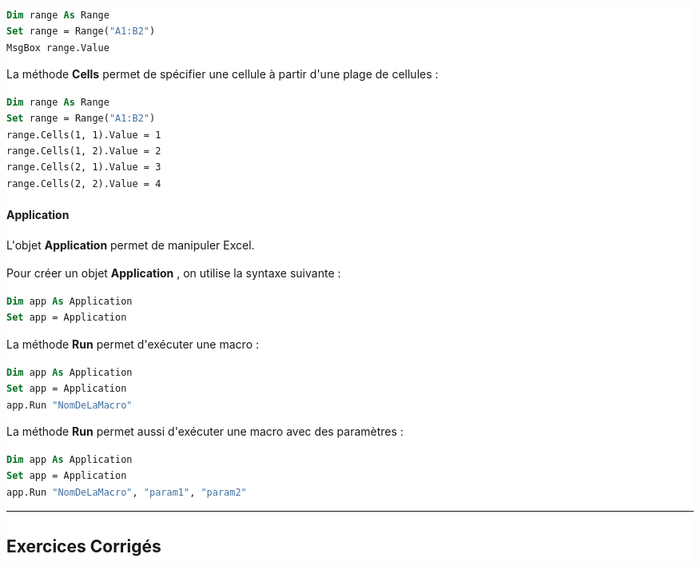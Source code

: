 ```vb
Dim range As Range
Set range = Range("A1:B2")
MsgBox range.Value
```

</div>

La méthode **Cells** permet de spécifier une cellule à partir d'une plage de cellules :

<div class="exemple">

```vb
Dim range As Range
Set range = Range("A1:B2")
range.Cells(1, 1).Value = 1
range.Cells(1, 2).Value = 2
range.Cells(2, 1).Value = 3
range.Cells(2, 2).Value = 4
```

</div>

#### Application <a name="application"></a>

L'objet **Application** permet de manipuler Excel.

Pour créer un objet **Application** , on utilise la syntaxe suivante :

```vb
Dim app As Application
Set app = Application
```

La méthode **Run** permet d'exécuter une macro :

<div class="exemple">

```vb
Dim app As Application
Set app = Application
app.Run "NomDeLaMacro"
```

</div>

La méthode **Run** permet aussi d'exécuter une macro avec des paramètres :

<div class="exemple">

```vb
Dim app As Application
Set app = Application
app.Run "NomDeLaMacro", "param1", "param2"
```

</div>

---

## Exercices Corrigés <a name="-exercices-corriges-4"></a>
